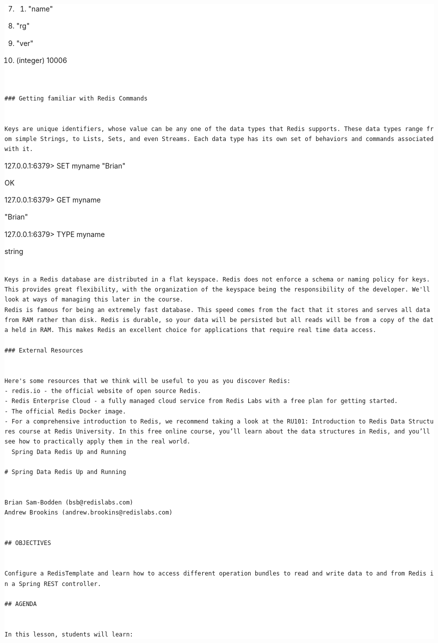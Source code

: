 7) 1) "name"

2) "rg"

3) "ver"

4) (integer) 10006
```


### Getting familiar with Redis Commands


Keys are unique identifiers, whose value can be any one of the data types that Redis supports. These data types range from simple Strings, to Lists, Sets, and even Streams. Each data type has its own set of behaviors and commands associated with it.
```
127.0.0.1:6379> SET myname "Brian"

OK

127.0.0.1:6379> GET myname

"Brian"

127.0.0.1:6379> TYPE myname

string
```

Keys in a Redis database are distributed in a flat keyspace. Redis does not enforce a schema or naming policy for keys. This provides great flexibility, with the organization of the keyspace being the responsibility of the developer. We'll look at ways of managing this later in the course.
Redis is famous for being an extremely fast database. This speed comes from the fact that it stores and serves all data from RAM rather than disk. Redis is durable, so your data will be persisted but all reads will be from a copy of the data held in RAM. This makes Redis an excellent choice for applications that require real time data access.

### External Resources


Here's some resources that we think will be useful to you as you discover Redis:
- redis.io - the official website of open source Redis.
- Redis Enterprise Cloud - a fully managed cloud service from Redis Labs with a free plan for getting started.
- The official Redis Docker image.
- For a comprehensive introduction to Redis, we recommend taking a look at the RU101: Introduction to Redis Data Structures course at Redis University. In this free online course, you’ll learn about the data structures in Redis, and you’ll see how to practically apply them in the real world.
  Spring Data Redis Up and Running
  
# Spring Data Redis Up and Running


Brian Sam-Bodden (bsb@redislabs.com)
Andrew Brookins (andrew.brookins@redislabs.com)


## OBJECTIVES


Configure a RedisTemplate and learn how to access different operation bundles to read and write data to and from Redis in a Spring REST controller.

## AGENDA


In this lesson, students will learn:
```